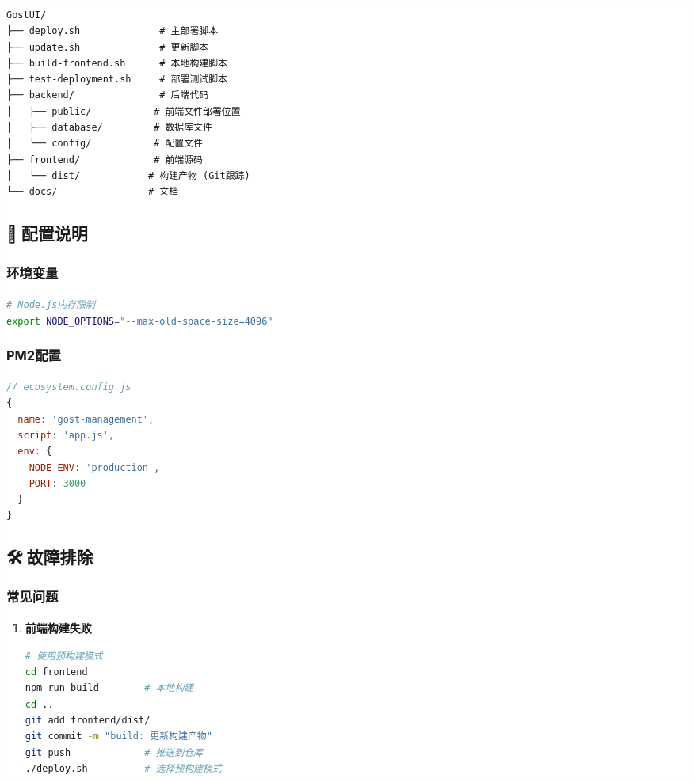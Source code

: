 ```
GostUI/
├── deploy.sh              # 主部署脚本
├── update.sh              # 更新脚本
├── build-frontend.sh      # 本地构建脚本
├── test-deployment.sh     # 部署测试脚本
├── backend/               # 后端代码
│   ├── public/           # 前端文件部署位置
│   ├── database/         # 数据库文件
│   └── config/           # 配置文件
├── frontend/             # 前端源码
│   └── dist/            # 构建产物 (Git跟踪)
└── docs/                # 文档
```

## 🔧 配置说明

### 环境变量

```bash
# Node.js内存限制
export NODE_OPTIONS="--max-old-space-size=4096"
```

### PM2配置

```javascript
// ecosystem.config.js
{
  name: 'gost-management',
  script: 'app.js',
  env: {
    NODE_ENV: 'production',
    PORT: 3000
  }
}
```

## 🛠️ 故障排除

### 常见问题

1. **前端构建失败**
   ```bash
   # 使用预构建模式
   cd frontend
   npm run build        # 本地构建
   cd ..
   git add frontend/dist/
   git commit -m "build: 更新构建产物"
   git push             # 推送到仓库
   ./deploy.sh          # 选择预构建模式
   ```
